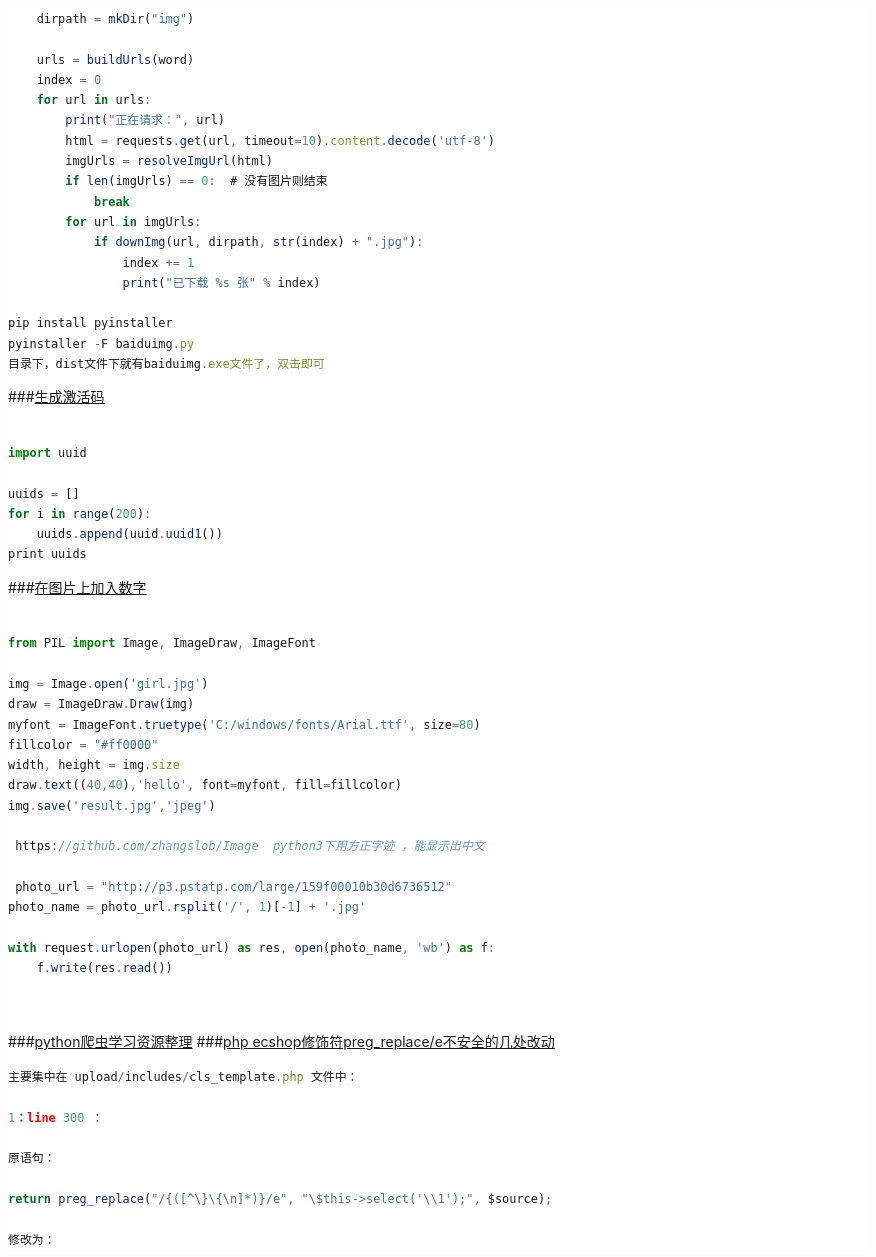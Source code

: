 ```js
    dirpath = mkDir("img")

    urls = buildUrls(word)
    index = 0
    for url in urls:
        print("正在请求：", url)
        html = requests.get(url, timeout=10).content.decode('utf-8')
        imgUrls = resolveImgUrl(html)
        if len(imgUrls) == 0:  # 没有图片则结束
            break
        for url in imgUrls:
            if downImg(url, dirpath, str(index) + ".jpg"):
                index += 1
                print("已下载 %s 张" % index)
                
pip install pyinstaller
pyinstaller -F baiduimg.py
目录下，dist文件下就有baiduimg.exe文件了，双击即可
```
###[生成激活码](https://zhuanlan.zhihu.com/p/25169905?refer=linjichu)
```js

import uuid

uuids = []
for i in range(200):
	uuids.append(uuid.uuid1())
print uuids
```
###[在图片上加入数字](https://zhuanlan.zhihu.com/p/25147821?refer=linjichu)
```js

from PIL import Image, ImageDraw, ImageFont

img = Image.open('girl.jpg')
draw = ImageDraw.Draw(img)
myfont = ImageFont.truetype('C:/windows/fonts/Arial.ttf', size=80)
fillcolor = "#ff0000"
width, height = img.size
draw.text((40,40),'hello', font=myfont, fill=fillcolor)
img.save('result.jpg','jpeg')

 https://github.com/zhangslob/Image  python3下用方正字迹 ，能显示出中文
 
 photo_url = "http://p3.pstatp.com/large/159f00010b30d6736512"
photo_name = photo_url.rsplit('/', 1)[-1] + '.jpg'

with request.urlopen(photo_url) as res, open(photo_name, 'wb') as f:
    f.write(res.read())

 
```
###[python爬虫学习资源整理](https://zhuanlan.zhihu.com/p/25250739)
###[php ecshop修饰符preg_replace/e不安全的几处改动](http://www.epooll.com/archives/841/)
```js
主要集中在 upload/includes/cls_template.php 文件中：

1：line 300 ：

原语句：

return preg_replace("/{([^\}\{\n]*)}/e", "\$this->select('\\1');", $source);

修改为：
```